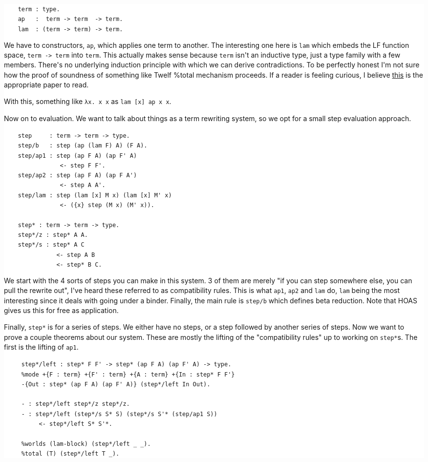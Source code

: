 ``` twelf
    term : type.
    ap   :  term -> term  -> term.
    lam  : (term -> term) -> term.
```

We have to constructors, `ap`, which applies one term to another. The
interesting one here is `lam` which embeds the LF function space, `term -> term`
into `term`. This actually makes sense because `term` isn't an inductive type,
just a type family with a few members. There's no underlying induction principle
with which we can derive contradictions. To be perfectly honest I'm not sure how
the proof of soundness of something like Twelf %total mechanism proceeds. If a
reader is feeling curious, I believe [this][total] is the appropriate paper to
read.

With this, something like `λx. x x` as `lam [x] ap x x`.

Now on to evaluation. We want to talk about things as a term rewriting system,
so we opt for a small step evaluation approach.

``` twelf
    step     : term -> term -> type.
    step/b   : step (ap (lam F) A) (F A).
    step/ap1 : step (ap F A) (ap F' A)
                <- step F F'.
    step/ap2 : step (ap F A) (ap F A')
                <- step A A'.
    step/lam : step (lam [x] M x) (lam [x] M' x)
                <- ({x} step (M x) (M' x)).

    step* : term -> term -> type.
    step*/z : step* A A.
    step*/s : step* A C
               <- step A B
               <- step* B C.
```

We start with the 4 sorts of steps you can make in this system. 3 of them are
merely "if you can step somewhere else, you can pull the rewrite out", I've
heard these referred to as compatibility rules. This is what `ap1`, `ap2` and
`lam` do, `lam` being the most interesting since it deals with going under a
binder. Finally, the main rule is `step/b` which defines beta reduction. Note
that HOAS gives us this for free as application.

Finally, `step*` is for a series of steps. We either have no steps, or a step
followed by another series of steps. Now we want to prove a couple theorems
about our system. These are mostly the lifting of the "compatibility rules" up
to working on `step*`s. The first is the lifting of `ap1`.

``` twelf
     step*/left : step* F F' -> step* (ap F A) (ap F' A) -> type.
     %mode +{F : term} +{F' : term} +{A : term} +{In : step* F F'}
     -{Out : step* (ap F A) (ap F' A)} (step*/left In Out).

     - : step*/left step*/z step*/z.
     - : step*/left (step*/s S* S) (step*/s S'* (step/ap1 S))
          <- step*/left S* S'*.

     %worlds (lam-block) (step*/left _ _).
     %total (T) (step*/left T _).
```


[intro]: /posts/2015-02-28-twelf.html
[worlds]: /posts/2015-03-07-worlds.html
[total]: http://repository.cmu.edu/cgi/viewcontent.cgi?article=2238&context=compsci